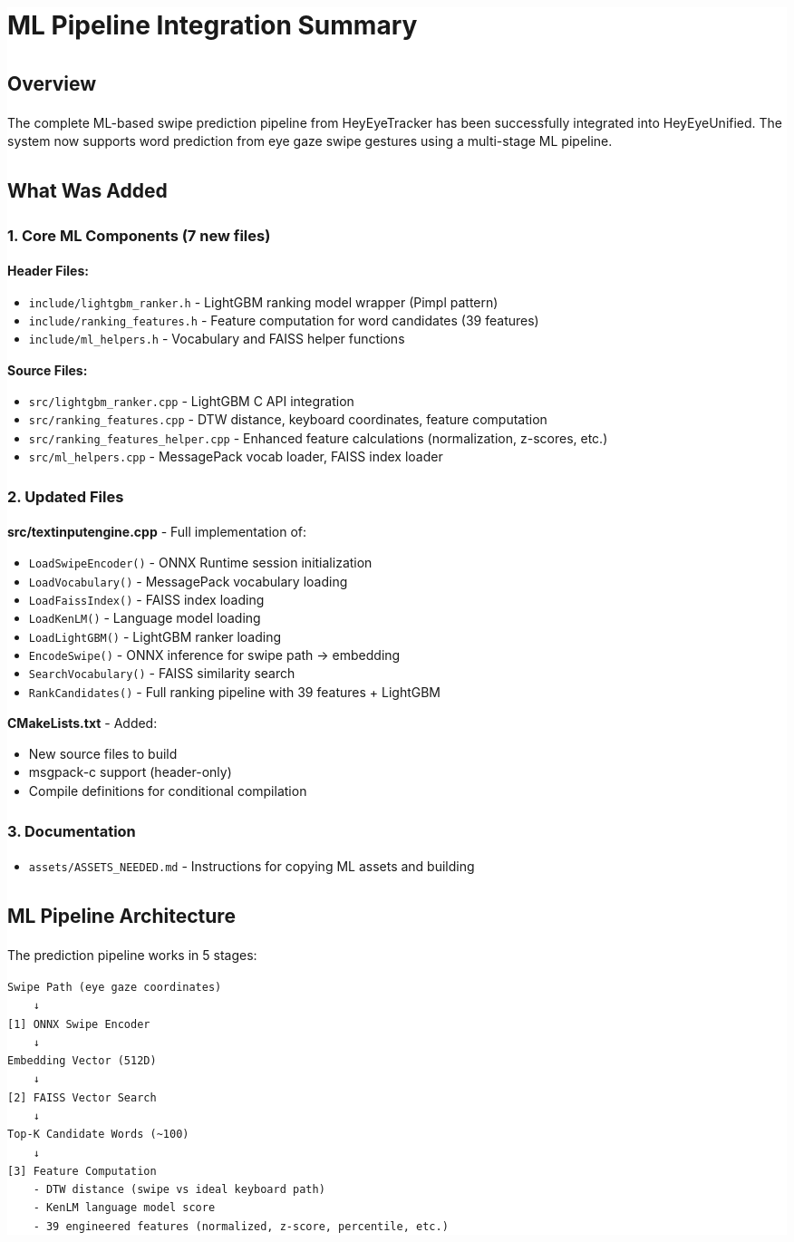 # ML Pipeline Integration Summary

## Overview

The complete ML-based swipe prediction pipeline from HeyEyeTracker has been successfully integrated into HeyEyeUnified. The system now supports word prediction from eye gaze swipe gestures using a multi-stage ML pipeline.

## What Was Added

### 1. Core ML Components (7 new files)

**Header Files:**
- `include/lightgbm_ranker.h` - LightGBM ranking model wrapper (Pimpl pattern)
- `include/ranking_features.h` - Feature computation for word candidates (39 features)
- `include/ml_helpers.h` - Vocabulary and FAISS helper functions

**Source Files:**
- `src/lightgbm_ranker.cpp` - LightGBM C API integration
- `src/ranking_features.cpp` - DTW distance, keyboard coordinates, feature computation
- `src/ranking_features_helper.cpp` - Enhanced feature calculations (normalization, z-scores, etc.)
- `src/ml_helpers.cpp` - MessagePack vocab loader, FAISS index loader

### 2. Updated Files

**src/textinputengine.cpp** - Full implementation of:
- `LoadSwipeEncoder()` - ONNX Runtime session initialization
- `LoadVocabulary()` - MessagePack vocabulary loading
- `LoadFaissIndex()` - FAISS index loading
- `LoadKenLM()` - Language model loading
- `LoadLightGBM()` - LightGBM ranker loading
- `EncodeSwipe()` - ONNX inference for swipe path → embedding
- `SearchVocabulary()` - FAISS similarity search
- `RankCandidates()` - Full ranking pipeline with 39 features + LightGBM

**CMakeLists.txt** - Added:
- New source files to build
- msgpack-c support (header-only)
- Compile definitions for conditional compilation

### 3. Documentation

- `assets/ASSETS_NEEDED.md` - Instructions for copying ML assets and building

## ML Pipeline Architecture

The prediction pipeline works in 5 stages:

```
Swipe Path (eye gaze coordinates)
    ↓
[1] ONNX Swipe Encoder
    ↓
Embedding Vector (512D)
    ↓
[2] FAISS Vector Search
    ↓
Top-K Candidate Words (~100)
    ↓
[3] Feature Computation
    - DTW distance (swipe vs ideal keyboard path)
    - KenLM language model score
    - 39 engineered features (normalized, z-score, percentile, etc.)
```